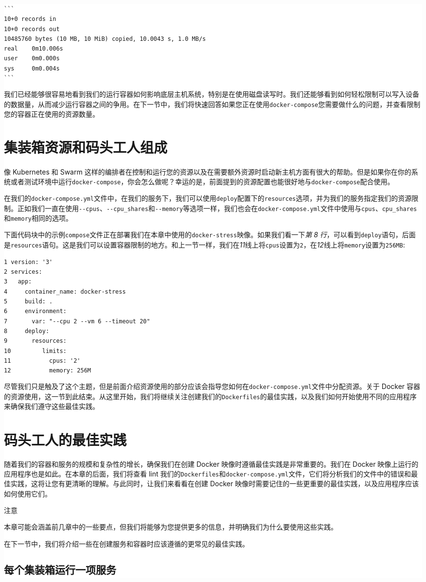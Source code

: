     ```
    10+0 records in
    10+0 records out
    10485760 bytes (10 MB, 10 MiB) copied, 10.0043 s, 1.0 MB/s
    real    0m10.006s
    user    0m0.000s
    sys     0m0.004s
    ```

我们已经能够很容易地看到我们的运行容器如何影响底层主机系统，特别是在使用磁盘读写时。我们还能够看到如何轻松限制可以写入设备的数据量，从而减少运行容器之间的争用。在下一节中，我们将快速回答如果您正在使用`docker-compose`您需要做什么的问题，并查看限制您的容器正在使用的资源数量。

# 集装箱资源和码头工人组成

像 Kubernetes 和 Swarm 这样的编排者在控制和运行您的资源以及在需要额外资源时启动新主机方面有很大的帮助。但是如果你在你的系统或者测试环境中运行`docker-compose`，你会怎么做呢？幸运的是，前面提到的资源配置也能很好地与`docker-compose`配合使用。

在我们的`docker-compose.yml`文件中，在我们的服务下，我们可以使用`deploy`配置下的`resources`选项，并为我们的服务指定我们的资源限制。正如我们一直在使用`--cpus`、`--cpu_shares`和`--memory`等选项一样，我们也会在`docker-compose.yml`文件中使用与`cpus`、`cpu_shares`和`memory`相同的选项。

下面代码块中的示例`compose`文件正在部署我们在本章中使用的`docker-stress`映像。如果我们看一下*第 8 行*，可以看到`deploy`语句，后面是`resources`语句。这是我们可以设置容器限制的地方。和上一节一样，我们在*11*线上将`cpus`设置为`2`，在*12*线上将`memory`设置为`256MB`:

```
1 version: '3'
2 services:
3   app:
4     container_name: docker-stress
5     build: .
6     environment:
7       var: "--cpu 2 --vm 6 --timeout 20"
8     deploy:
9       resources:
10         limits:
11           cpus: '2'
12           memory: 256M
```

尽管我们只是触及了这个主题，但是前面介绍资源使用的部分应该会指导您如何在`docker-compose.yml`文件中分配资源。关于 Docker 容器的资源使用，这一节到此结束。从这里开始，我们将继续关注创建我们的`Dockerfiles`的最佳实践，以及我们如何开始使用不同的应用程序来确保我们遵守这些最佳实践。

# 码头工人的最佳实践

随着我们的容器和服务的规模和复杂性的增长，确保我们在创建 Docker 映像时遵循最佳实践是非常重要的。我们在 Docker 映像上运行的应用程序也是如此。在本章的后面，我们将查看 lint 我们的`Dockerfiles`和`docker-compose.yml`文件，它们将分析我们的文件中的错误和最佳实践，这将让您有更清晰的理解。与此同时，让我们来看看在创建 Docker 映像时需要记住的一些更重要的最佳实践，以及应用程序应该如何使用它们。

注意

本章可能会涵盖前几章中的一些要点，但我们将能够为您提供更多的信息，并明确我们为什么要使用这些实践。

在下一节中，我们将介绍一些在创建服务和容器时应该遵循的更常见的最佳实践。

## 每个集装箱运行一项服务

